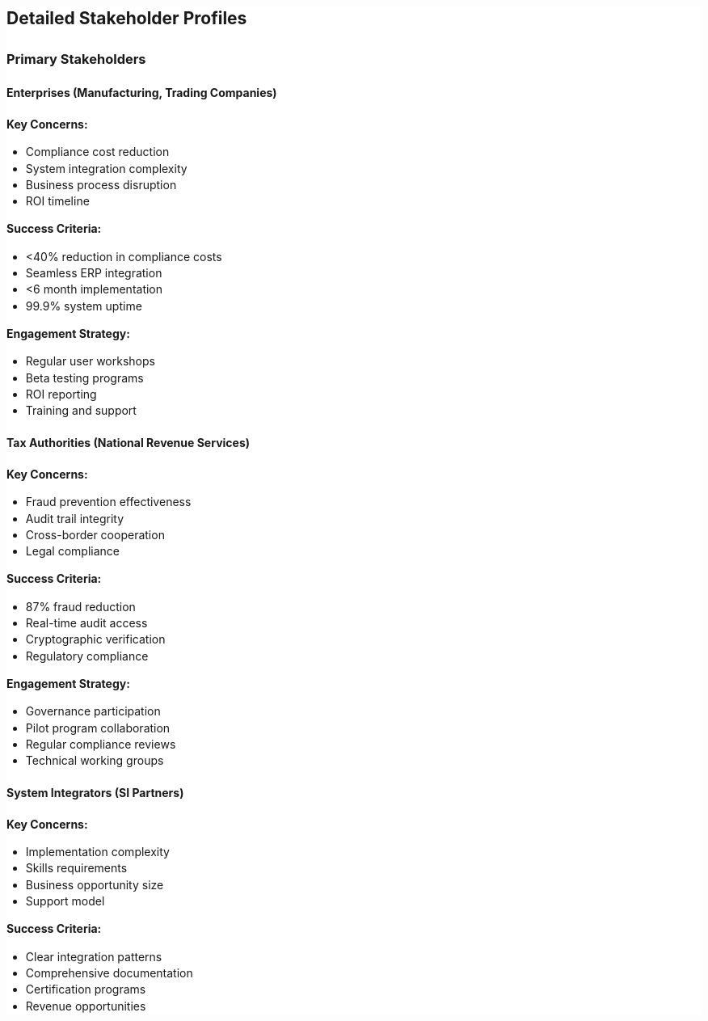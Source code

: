## Detailed Stakeholder Profiles

### Primary Stakeholders

#### Enterprises (Manufacturing, Trading Companies)
**Key Concerns:**
- Compliance cost reduction
- System integration complexity
- Business process disruption
- ROI timeline

**Success Criteria:**
- <40% reduction in compliance costs
- Seamless ERP integration
- <6 month implementation
- 99.9% system uptime

**Engagement Strategy:**
- Regular user workshops
- Beta testing programs
- ROI reporting
- Training and support

#### Tax Authorities (National Revenue Services)
**Key Concerns:**
- Fraud prevention effectiveness
- Audit trail integrity
- Cross-border cooperation
- Legal compliance

**Success Criteria:**
- 87% fraud reduction
- Real-time audit access
- Cryptographic verification
- Regulatory compliance

**Engagement Strategy:**
- Governance participation
- Pilot program collaboration
- Regular compliance reviews
- Technical working groups

#### System Integrators (SI Partners)
**Key Concerns:**
- Implementation complexity
- Skills requirements
- Business opportunity size
- Support model

**Success Criteria:**
- Clear integration patterns
- Comprehensive documentation
- Certification programs
- Revenue opportunities
